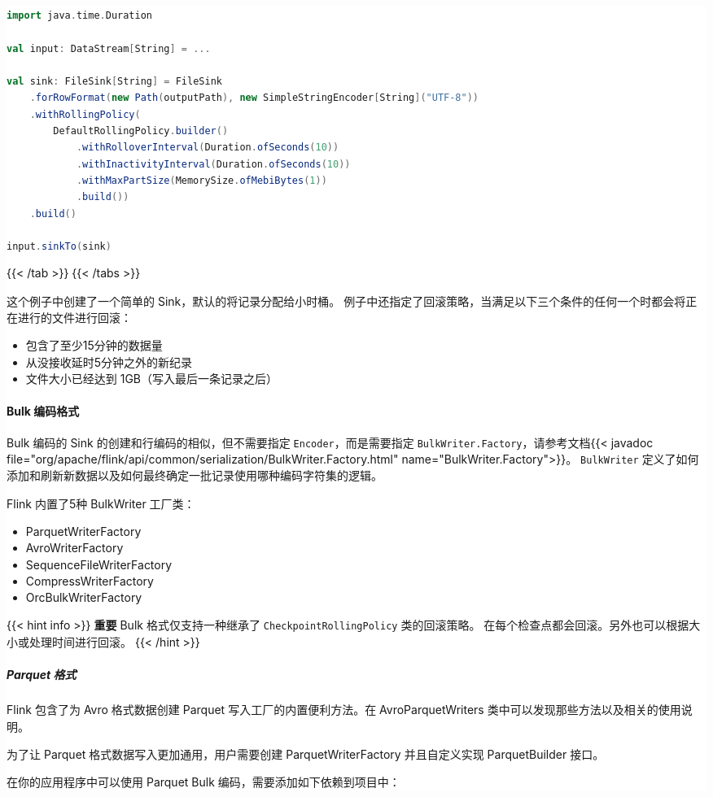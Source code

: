 ```scala
import java.time.Duration

val input: DataStream[String] = ...

val sink: FileSink[String] = FileSink
    .forRowFormat(new Path(outputPath), new SimpleStringEncoder[String]("UTF-8"))
    .withRollingPolicy(
        DefaultRollingPolicy.builder()
            .withRolloverInterval(Duration.ofSeconds(10))
            .withInactivityInterval(Duration.ofSeconds(10))
            .withMaxPartSize(MemorySize.ofMebiBytes(1))
            .build())
    .build()

input.sinkTo(sink)

```
{{< /tab >}}
{{< /tabs >}}

这个例子中创建了一个简单的 Sink，默认的将记录分配给小时桶。
例子中还指定了回滚策略，当满足以下三个条件的任何一个时都会将正在进行的文件进行回滚：

- 包含了至少15分钟的数据量
- 从没接收延时5分钟之外的新纪录
- 文件大小已经达到 1GB（写入最后一条记录之后）
<a name="bulk-encoded-formats"></a>

#### Bulk 编码格式

Bulk 编码的 Sink 的创建和行编码的相似，但不需要指定 `Encoder`，而是需要指定 `BulkWriter.Factory`，请参考文档{{< javadoc file="org/apache/flink/api/common/serialization/BulkWriter.Factory.html" name="BulkWriter.Factory">}}。
`BulkWriter` 定义了如何添加和刷新新数据以及如何最终确定一批记录使用哪种编码字符集的逻辑。

Flink 内置了5种 BulkWriter 工厂类：

* ParquetWriterFactory
* AvroWriterFactory
* SequenceFileWriterFactory
* CompressWriterFactory
* OrcBulkWriterFactory

{{< hint info >}}
**重要** Bulk 格式仅支持一种继承了 `CheckpointRollingPolicy` 类的回滚策略。
在每个检查点都会回滚。另外也可以根据大小或处理时间进行回滚。
{{< /hint >}}
<a name="parquet-format"></a>

##### Parquet 格式

Flink 包含了为 Avro 格式数据创建 Parquet 写入工厂的内置便利方法。在 AvroParquetWriters 类中可以发现那些方法以及相关的使用说明。

为了让 Parquet 格式数据写入更加通用，用户需要创建 ParquetWriterFactory 并且自定义实现 ParquetBuilder 接口。

在你的应用程序中可以使用 Parquet Bulk 编码，需要添加如下依赖到项目中：
